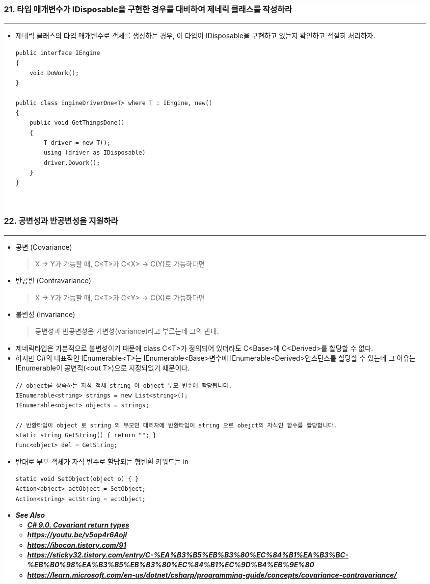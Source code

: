 ### 21. 타입 매개변수가 IDisposable을 구현한 경우를 대비하여 제네릭 클래스를 작성하라
---
- 제네릭 클래스의 타입 매개변수로 객체를 생성하는 경우, 이 타입이 IDisposable을 구현하고 있는지 확인하고 적절히 처리하자.
    ```
    public interface IEngine
    {
        void DoWork();
    }
    
    public class EngineDriverOne<T> where T : IEngine, new()
    {
        public void GetThingsDone()
        {
            T driver = new T();
            using (driver as IDisposable)
            driver.Dowork();
        }
    }
    ```


　

### 22. 공변성과 반공변성을 지원하라
---
- 공변 (Covariance)
    > X → Y가 가능할 때, C\<T\>가 C\<X\> → C(Y)로 가능하다면
- 반공변 (Contravariance)
    > X → Y가 가능할 때, C\<T\>가 C\<Y\> → C(X)로 가능하다면
- 불변성 (Invariance)
    > 공변성과 반공변성은 가변성(variance)라고 부르는데 그의 반대.
- 제네릭타입은 기본적으로 불변성이기 때문에 class C\<T\>가 정의되어 있더라도 C\<Base\>에 C\<Derived\>를 할당할 수 없다.
- 하지만 C#의 대표적인 IEnumerable\<T\>는 IEnumerable\<Base\>변수에 IEnumerable\<Derived\>인스턴스를 할당할 수 있는데 그 이유는 IEnumerable이 공변적(\<out T\>)으로 지정되었기 때문이다.
    ```
    // object를 상속하는 자식 객체 string 이 object 부모 변수에 할당됩니다.
    IEnumerable<string> strings = new List<string>();
    IEnumerable<object> objects = strings;
    
    // 반환타입이 object 로 string 의 부모인 대리자에 반환타입이 string 으로 obejct의 자식인 함수를 할당합니다.
    static string GetString() { return ""; }
    Func<object> del = GetString;
    ```
- 반대로 부모 객체가 자식 변수로 할당되는 형변환 키워드는 in
    ```
    static void SetObject(object o) { }
    Action<object> actObject = SetObject;
    Action<string> actString = actObject;
    ```
- ***See Also***
    - [***C# 9.0. Covariant return types***](https://github.com/icodes-studio/wiki/blob/main/STUDY%2BRND/Begining%20C%23/%5BC%23%5D%2009.0%20summary.md#179-covariant-return-types)
    - ***https://youtu.be/v5op4r6AojI***
    - ***https://ibocon.tistory.com/91***
    - ***https://sticky32.tistory.com/entry/C-%EA%B3%B5%EB%B3%80%EC%84%B1%EA%B3%BC-%EB%B0%98%EA%B3%B5%EB%B3%80%EC%84%B1%EC%9D%B4%EB%9E%80***
    - ***https://learn.microsoft.com/en-us/dotnet/csharp/programming-guide/concepts/covariance-contravariance/***
